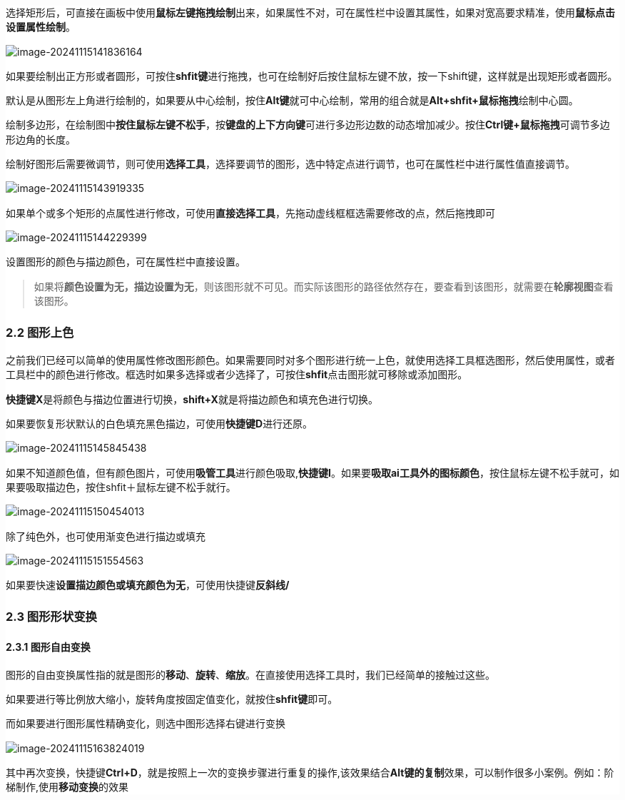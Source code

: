 选择矩形后，可直接在画板中使用**鼠标左键拖拽绘制**出来，如果属性不对，可在属性栏中设置其属性，如果对宽高要求精准，使用**鼠标点击设置属性绘制**。

![image-20241115141836164](F:\svg学习\assets\image-20241115141836164.png)

如果要绘制出正方形或者圆形，可按住**shfit键**进行拖拽，也可在绘制好后按住鼠标左键不放，按一下shift键，这样就是出现矩形或者圆形。

默认是从图形左上角进行绘制的，如果要从中心绘制，按住**Alt键**就可中心绘制，常用的组合就是**Alt+shfit+鼠标拖拽**绘制中心圆。

绘制多边形，在绘制图中**按住鼠标左键不松手**，按**键盘的上下方向键**可进行多边形边数的动态增加减少。按住**Ctrl键+鼠标拖拽**可调节多边形边角的长度。

绘制好图形后需要微调节，则可使用**选择工具**，选择要调节的图形，选中特定点进行调节，也可在属性栏中进行属性值直接调节。

![image-20241115143919335](F:\svg学习\assets\image-20241115143919335.png)

如果单个或多个矩形的点属性进行修改，可使用**直接选择工具**，先拖动虚线框框选需要修改的点，然后拖拽即可

![image-20241115144229399](F:\svg学习\assets\image-20241115144229399.png)

设置图形的颜色与描边颜色，可在属性栏中直接设置。

> 如果将**颜色设置为无，描边设置为无**，则该图形就不可见。而实际该图形的路径依然存在，要查看到该图形，就需要在**轮廓视图**查看该图形。

### 2.2 图形上色

之前我们已经可以简单的使用属性修改图形颜色。如果需要同时对多个图形进行统一上色，就使用选择工具框选图形，然后使用属性，或者工具栏中的颜色进行修改。框选时如果多选择或者少选择了，可按住**shfit**点击图形就可移除或添加图形。

**快捷键X**是将颜色与描边位置进行切换，**shift+X**就是将描边颜色和填充色进行切换。

如果要恢复形状默认的白色填充黑色描边，可使用**快捷键D**进行还原。

![image-20241115145845438](F:\svg学习\assets\image-20241115145845438.png)

如果不知道颜色值，但有颜色图片，可使用**吸管工具**进行颜色吸取,**快捷键I**。如果要**吸取ai工具外的图标颜色**，按住鼠标左键不松手就可，如果要吸取描边色，按住shfit＋鼠标左键不松手就行。

![image-20241115150454013](F:\svg学习\assets\image-20241115150454013.png)

除了纯色外，也可使用渐变色进行描边或填充

![image-20241115151554563](F:\svg学习\assets\image-20241115151554563.png)

如果要快速**设置描边颜色或填充颜色为无**，可使用快捷键**反斜线/**

### 2.3 图形形状变换

#### 2.3.1 图形自由变换

图形的自由变换属性指的就是图形的**移动**、**旋转**、**缩放**。在直接使用选择工具时，我们已经简单的接触过这些。

如果要进行等比例放大缩小，旋转角度按固定值变化，就按住**shfit键**即可。

而如果要进行图形属性精确变化，则选中图形选择右键进行变换

![image-20241115163824019](F:\svg学习\assets\image-20241115163824019.png)

其中再次变换，快捷键**Ctrl+D**，就是按照上一次的变换步骤进行重复的操作,该效果结合**Alt键的复制**效果，可以制作很多小案例。例如：阶梯制作,使用**移动变换**的效果
